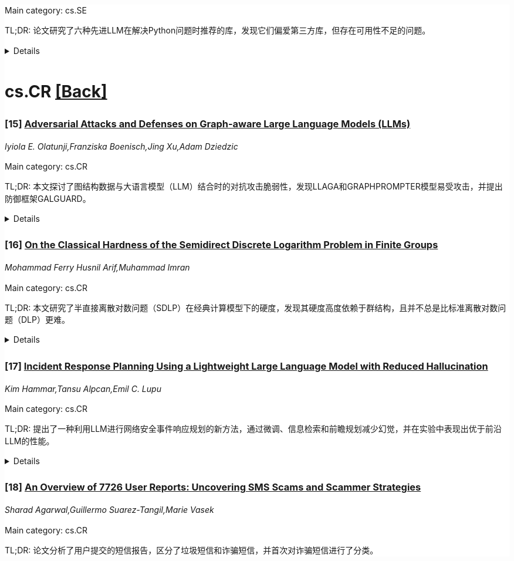 Main category: cs.SE

TL;DR: 论文研究了六种先进LLM在解决Python问题时推荐的库，发现它们偏爱第三方库，但存在可用性不足的问题。


<details><summary>Details</summary></details>


<div id='cs.CR'></div>

# cs.CR [[Back]](#toc)

### [15] [Adversarial Attacks and Defenses on Graph-aware Large Language Models (LLMs)](https://arxiv.org/abs/2508.04894)
*Iyiola E. Olatunji,Franziska Boenisch,Jing Xu,Adam Dziedzic*

Main category: cs.CR

TL;DR: 本文探讨了图结构数据与大语言模型（LLM）结合时的对抗攻击脆弱性，发现LLAGA和GRAPHPROMPTER模型易受攻击，并提出防御框架GALGUARD。


<details><summary>Details</summary></details>


### [16] [On the Classical Hardness of the Semidirect Discrete Logarithm Problem in Finite Groups](https://arxiv.org/abs/2508.05048)
*Mohammad Ferry Husnil Arif,Muhammad Imran*

Main category: cs.CR

TL;DR: 本文研究了半直接离散对数问题（SDLP）在经典计算模型下的硬度，发现其硬度高度依赖于群结构，且并不总是比标准离散对数问题（DLP）更难。


<details><summary>Details</summary></details>


### [17] [Incident Response Planning Using a Lightweight Large Language Model with Reduced Hallucination](https://arxiv.org/abs/2508.05188)
*Kim Hammar,Tansu Alpcan,Emil C. Lupu*

Main category: cs.CR

TL;DR: 提出了一种利用LLM进行网络安全事件响应规划的新方法，通过微调、信息检索和前瞻规划减少幻觉，并在实验中表现出优于前沿LLM的性能。


<details><summary>Details</summary></details>


### [18] [An Overview of 7726 User Reports: Uncovering SMS Scams and Scammer Strategies](https://arxiv.org/abs/2508.05276)
*Sharad Agarwal,Guillermo Suarez-Tangil,Marie Vasek*

Main category: cs.CR

TL;DR: 论文分析了用户提交的短信报告，区分了垃圾短信和诈骗短信，并首次对诈骗短信进行了分类。

